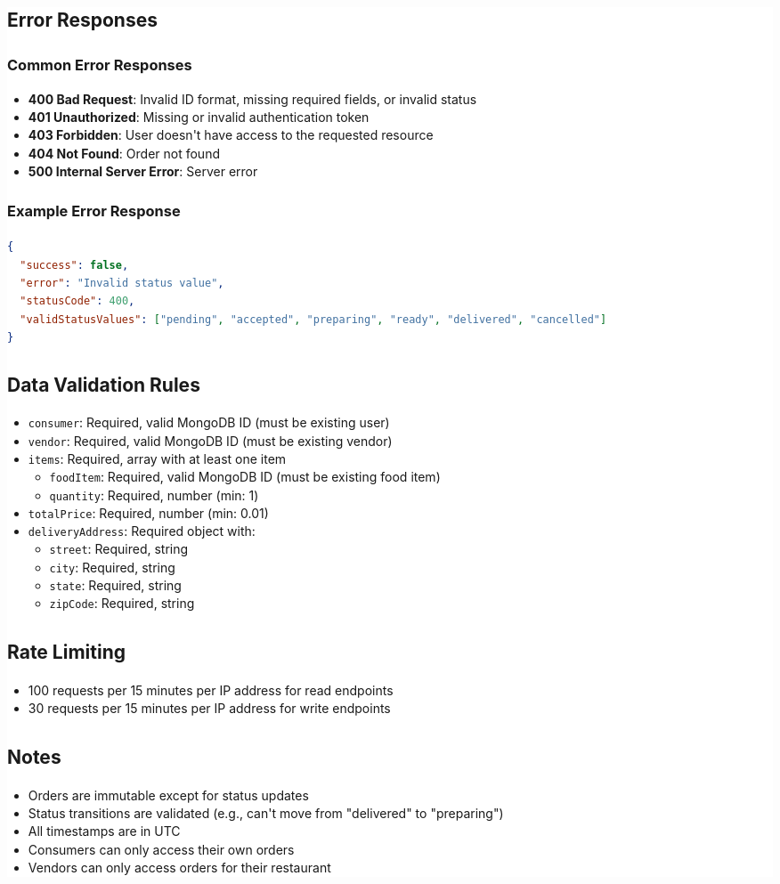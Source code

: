 ## Error Responses

### Common Error Responses
- **400 Bad Request**: Invalid ID format, missing required fields, or invalid status
- **401 Unauthorized**: Missing or invalid authentication token
- **403 Forbidden**: User doesn't have access to the requested resource
- **404 Not Found**: Order not found
- **500 Internal Server Error**: Server error

### Example Error Response
```json
{
  "success": false,
  "error": "Invalid status value",
  "statusCode": 400,
  "validStatusValues": ["pending", "accepted", "preparing", "ready", "delivered", "cancelled"]
}
```

## Data Validation Rules
- `consumer`: Required, valid MongoDB ID (must be existing user)
- `vendor`: Required, valid MongoDB ID (must be existing vendor)
- `items`: Required, array with at least one item
  - `foodItem`: Required, valid MongoDB ID (must be existing food item)
  - `quantity`: Required, number (min: 1)
- `totalPrice`: Required, number (min: 0.01)
- `deliveryAddress`: Required object with:
  - `street`: Required, string
  - `city`: Required, string
  - `state`: Required, string
  - `zipCode`: Required, string

## Rate Limiting
- 100 requests per 15 minutes per IP address for read endpoints
- 30 requests per 15 minutes per IP address for write endpoints

## Notes
- Orders are immutable except for status updates
- Status transitions are validated (e.g., can't move from "delivered" to "preparing")
- All timestamps are in UTC
- Consumers can only access their own orders
- Vendors can only access orders for their restaurant